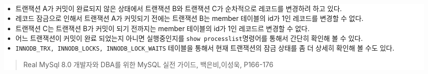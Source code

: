   - 트랜잭션 A가 커밋이 완료되지 않은 상태에서 트랜잭션 B와 트랜잭션 C가 순차적으로 레코드를 변경하려 하고 있다.
  - 레코드 잠금으로 인해서 트랜잭션 A가 커밋되기 전에는 트랜잭션 B는 member 테이블의 id가 1인 레코드를 변경할 수 없다.
  - 트랜잭션 C는 트랜잭션 B가 커밋이 되기 전까지는 member 테이블의 id가 1인 레코드르 변경할 수 없다.
- 어느 트랜잭션이 커밋이 완료 되었는지 아니면 실행중인지를 `show processlist`명령어를 통해서 간단히 확인해 볼 수 있다.
- `INNODB_TRX, INNODB_LOCKS, INNODB_LOCK_WAITS` 테이블을 통해서 현재 트랜잭션의 잠금 상태를 좀 더 상세히 확인해 볼 수도 있다.

> Real MySql 8.0 개발자와 DBA를 위한 MySQL 실전 가이드, 백은비,이성욱, P166-176